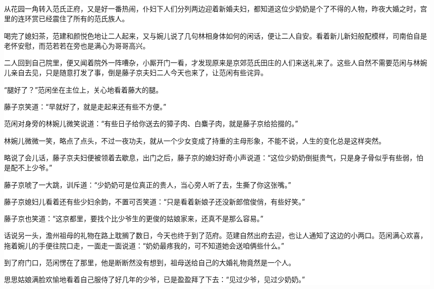 从花园一角转入范氏正府，又是好一番热闹，仆妇下人们分列两边迎着新婚夫妇，都知道这位少奶奶是个了不得的人物，昨夜大婚之时，宫里的连环赏已经震住了所有的范氏族人。

喝完了媳妇茶，范建和颜悦色地让二人起来，又与婉儿说了几句林相身体如何的闲话，便让二人自安。看着新儿新妇般配模样，司南伯自是老怀安慰，而范若若在旁也是满心为哥哥高兴。

二人回到自己院里，便又闻着院外一阵嘈杂，小厮开门一看，才发现原来是京郊范氏田庄的人们来送礼来了。这些人自然不需要范闲与林婉儿亲自去见，只是随意打发了事，倒是藤子京夫妇二人今天也来了，让范闲有些诧异。

“腿好了？”范闲坐在主位上，关心地看着藤大的腿。

藤子京笑道：“早就好了，就是走起来还有些不方便。”

范闲对身旁的林婉儿微笑说道：“有些日子给你送去的獐子肉、白麋子肉，就是藤子京给拾掇的。”

林婉儿微微一笑，略点了点头，不过一夜功夫，就从一个少女变成了持重的主母形象，不能不说，人生的变化总是这样突然。

略说了会儿话，藤子京夫妇便被领着去歇息，出门之后，藤子京的媳妇好奇小声说道：“这位少奶奶倒挺贵气，只是身子骨似乎有些弱，怕是配不上少爷。”

藤子京唬了一大跳，训斥道：“少奶奶可是位真正的贵人，当心旁人听了去，生撕了你这张嘴。”

藤子京媳妇儿看着还有些少妇余韵，不置可否笑道：“只是看着新娘子还没新郎倌俊俏，有些好笑。”

藤子京也笑道：“这京都里，要找个比少爷生的更俊的姑娘家来，还真不是那么容易。”

话说另一头，澹州祖母的礼物在路上耽搁了数日，今天也终于到了范府。范建自然出府去迎，也让人通知了这边的小两口。范闲满心欢喜，拖着婉儿的手便往院口走，一面走一面说道：“奶奶最疼我的，可不知道她会送咱俩些什么。”

到了府门口，范闲愣在了那里，他是断断然没有想到，祖母送给自己的大婚礼物竟然是一个人。

思思姑娘满脸欢愉地看着自己服侍了好几年的少爷，已是盈盈拜了下去：“见过少爷，见过少奶奶。”

